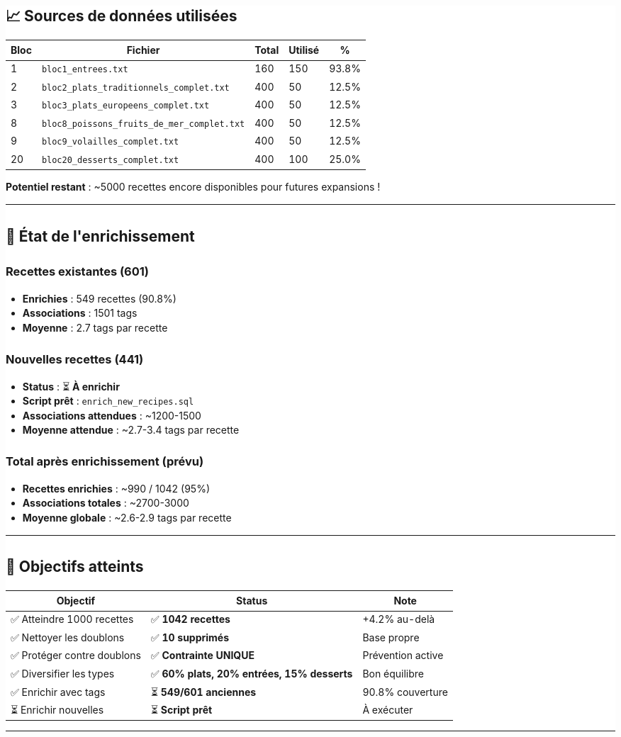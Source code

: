 
## 📈 Sources de données utilisées

| Bloc | Fichier | Total | Utilisé | % |
|------|---------|-------|---------|---|
| 1 | `bloc1_entrees.txt` | 160 | 150 | 93.8% |
| 2 | `bloc2_plats_traditionnels_complet.txt` | 400 | 50 | 12.5% |
| 3 | `bloc3_plats_europeens_complet.txt` | 400 | 50 | 12.5% |
| 8 | `bloc8_poissons_fruits_de_mer_complet.txt` | 400 | 50 | 12.5% |
| 9 | `bloc9_volailles_complet.txt` | 400 | 50 | 12.5% |
| 20 | `bloc20_desserts_complet.txt` | 400 | 100 | 25.0% |

**Potentiel restant** : ~5000 recettes encore disponibles pour futures expansions !

---

## 🔄 État de l'enrichissement

### Recettes existantes (601)

- **Enrichies** : 549 recettes (90.8%)
- **Associations** : 1501 tags
- **Moyenne** : 2.7 tags par recette

### Nouvelles recettes (441)

- **Status** : ⏳ **À enrichir**
- **Script prêt** : `enrich_new_recipes.sql`
- **Associations attendues** : ~1200-1500
- **Moyenne attendue** : ~2.7-3.4 tags par recette

### Total après enrichissement (prévu)

- **Recettes enrichies** : ~990 / 1042 (95%)
- **Associations totales** : ~2700-3000
- **Moyenne globale** : ~2.6-2.9 tags par recette

---

## 🎯 Objectifs atteints

| Objectif | Status | Note |
|----------|--------|------|
| ✅ Atteindre 1000 recettes | ✅ **1042 recettes** | +4.2% au-delà |
| ✅ Nettoyer les doublons | ✅ **10 supprimés** | Base propre |
| ✅ Protéger contre doublons | ✅ **Contrainte UNIQUE** | Prévention active |
| ✅ Diversifier les types | ✅ **60% plats, 20% entrées, 15% desserts** | Bon équilibre |
| ✅ Enrichir avec tags | ⏳ **549/601 anciennes** | 90.8% couverture |
| ⏳ Enrichir nouvelles | ⏳ **Script prêt** | À exécuter |

---